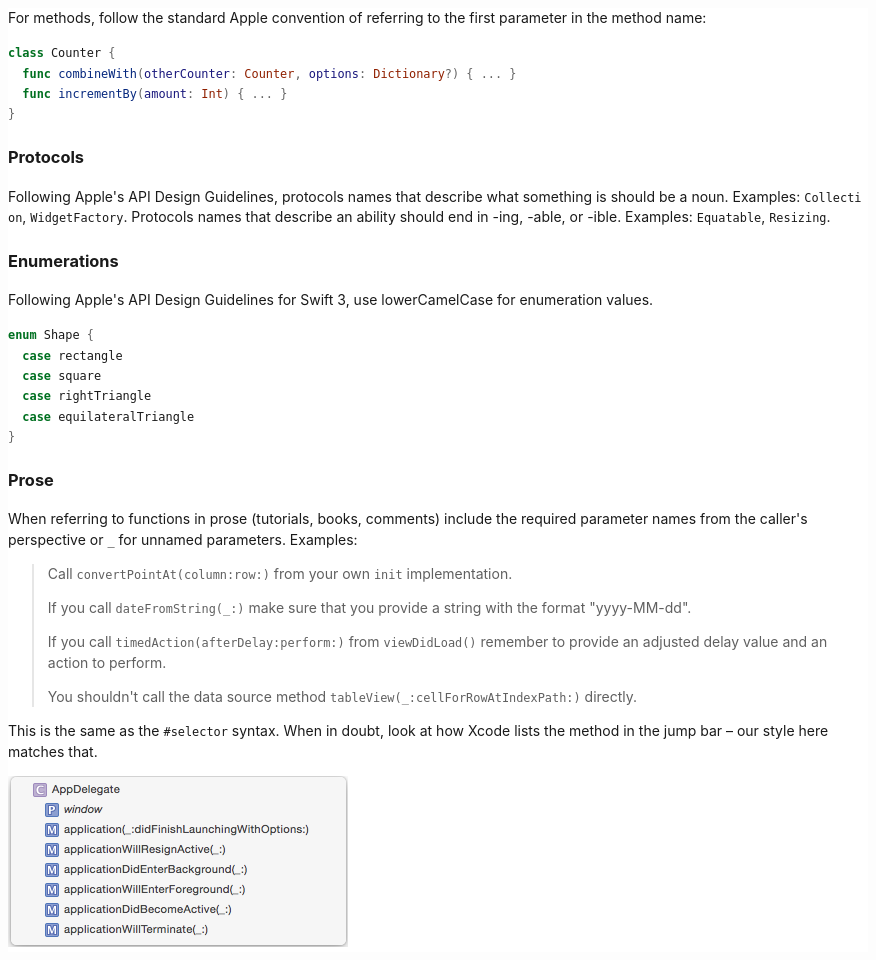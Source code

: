 For methods, follow the standard Apple convention of referring to the first parameter in the method name:

```swift
class Counter {
  func combineWith(otherCounter: Counter, options: Dictionary?) { ... }
  func incrementBy(amount: Int) { ... }
}
```

### Protocols

Following Apple's API Design Guidelines, protocols names that describe what something is should be a noun. Examples: `Collection`, `WidgetFactory`. Protocols names that describe an ability should end in -ing, -able, or -ible. Examples: `Equatable`, `Resizing`.

### Enumerations

Following Apple's API Design Guidelines for Swift 3, use lowerCamelCase for enumeration values.

```swift
enum Shape {
  case rectangle
  case square
  case rightTriangle
  case equilateralTriangle
}
```

### Prose

When referring to functions in prose (tutorials, books, comments) include the required parameter names from the caller's perspective or `_` for unnamed parameters. Examples:

> Call `convertPointAt(column:row:)` from your own `init` implementation.
>
> If you call `dateFromString(_:)` make sure that you provide a string with the format "yyyy-MM-dd".
>
> If you call `timedAction(afterDelay:perform:)` from `viewDidLoad()` remember to provide an adjusted delay value and an action to perform.
>
> You shouldn't call the data source method `tableView(_:cellForRowAtIndexPath:)` directly.

This is the same as the `#selector` syntax. When in doubt, look at how Xcode lists the method in the jump bar – our style here matches that.

![Methods in Xcode jump bar](screens/xcode-jump-bar.png)
